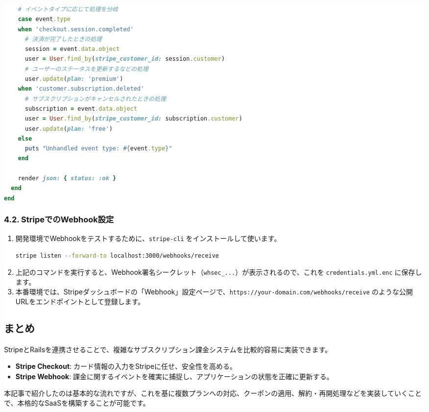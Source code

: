 ```ruby
    # イベントタイプに応じて処理を分岐
    case event.type
    when 'checkout.session.completed'
      # 決済が完了したときの処理
      session = event.data.object
      user = User.find_by(stripe_customer_id: session.customer)
      # ユーザーのステータスを更新するなどの処理
      user.update(plan: 'premium')
    when 'customer.subscription.deleted'
      # サブスクリプションがキャンセルされたときの処理
      subscription = event.data.object
      user = User.find_by(stripe_customer_id: subscription.customer)
      user.update(plan: 'free')
    else
      puts "Unhandled event type: #{event.type}"
    end

    render json: { status: :ok }
  end
end
```

### 4.2. StripeでのWebhook設定

1.  開発環境でWebhookをテストするために、`stripe-cli` をインストールして使います。
    ```bash
    stripe listen --forward-to localhost:3000/webhooks/receive
    ```
2.  上記のコマンドを実行すると、Webhook署名シークレット（`whsec_...`）が表示されるので、これを `credentials.yml.enc` に保存します。
3.  本番環境では、Stripeダッシュボードの「Webhook」設定ページで、`https://your-domain.com/webhooks/receive` のような公開URLをエンドポイントとして登録します。

## まとめ

StripeとRailsを連携させることで、複雑なサブスクリプション課金システムを比較的容易に実装できます。

- **Stripe Checkout**: カード情報の入力をStripeに任せ、安全性を高める。
- **Stripe Webhook**: 課金に関するイベントを確実に捕捉し、アプリケーションの状態を正確に更新する。

本記事で紹介したのは基本的な流れですが、これを基に複数プランへの対応、クーポンの適用、解約・再開処理などを実装していくことで、本格的なSaaSを構築することが可能です。